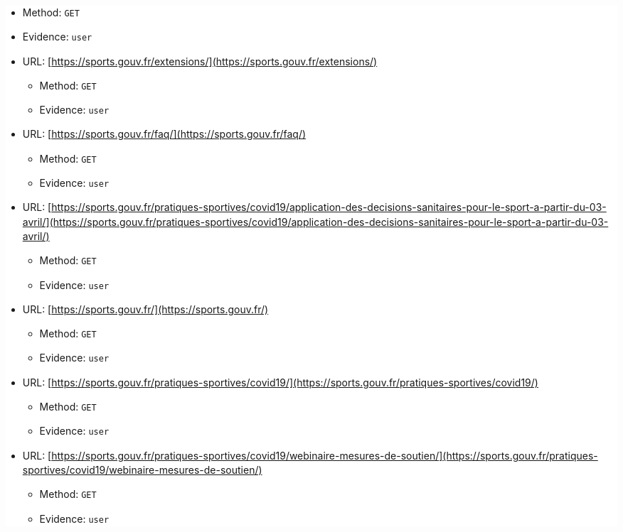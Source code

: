   * Method: `GET`
  
  
  * Evidence: `user`
  
  
  
  
* URL: [https://sports.gouv.fr/extensions/](https://sports.gouv.fr/extensions/)
  
  
  * Method: `GET`
  
  
  * Evidence: `user`
  
  
  
  
* URL: [https://sports.gouv.fr/faq/](https://sports.gouv.fr/faq/)
  
  
  * Method: `GET`
  
  
  * Evidence: `user`
  
  
  
  
* URL: [https://sports.gouv.fr/pratiques-sportives/covid19/application-des-decisions-sanitaires-pour-le-sport-a-partir-du-03-avril/](https://sports.gouv.fr/pratiques-sportives/covid19/application-des-decisions-sanitaires-pour-le-sport-a-partir-du-03-avril/)
  
  
  * Method: `GET`
  
  
  * Evidence: `user`
  
  
  
  
* URL: [https://sports.gouv.fr/](https://sports.gouv.fr/)
  
  
  * Method: `GET`
  
  
  * Evidence: `user`
  
  
  
  
* URL: [https://sports.gouv.fr/pratiques-sportives/covid19/](https://sports.gouv.fr/pratiques-sportives/covid19/)
  
  
  * Method: `GET`
  
  
  * Evidence: `user`
  
  
  
  
* URL: [https://sports.gouv.fr/pratiques-sportives/covid19/webinaire-mesures-de-soutien/](https://sports.gouv.fr/pratiques-sportives/covid19/webinaire-mesures-de-soutien/)
  
  
  * Method: `GET`
  
  
  * Evidence: `user`
  